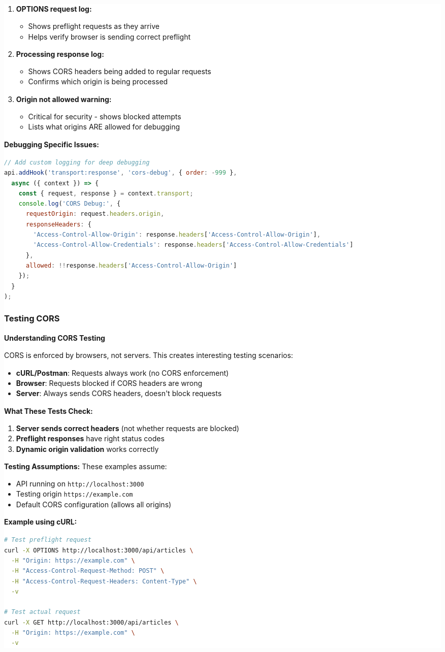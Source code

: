 1. **OPTIONS request log:**
   - Shows preflight requests as they arrive
   - Helps verify browser is sending correct preflight

2. **Processing response log:**
   - Shows CORS headers being added to regular requests
   - Confirms which origin is being processed

3. **Origin not allowed warning:**
   - Critical for security - shows blocked attempts
   - Lists what origins ARE allowed for debugging

**Debugging Specific Issues:**

```javascript
// Add custom logging for deep debugging
api.addHook('transport:response', 'cors-debug', { order: -999 }, 
  async ({ context }) => {
    const { request, response } = context.transport;
    console.log('CORS Debug:', {
      requestOrigin: request.headers.origin,
      responseHeaders: {
        'Access-Control-Allow-Origin': response.headers['Access-Control-Allow-Origin'],
        'Access-Control-Allow-Credentials': response.headers['Access-Control-Allow-Credentials']
      },
      allowed: !!response.headers['Access-Control-Allow-Origin']
    });
  }
);
```

### Testing CORS

**Understanding CORS Testing**

CORS is enforced by browsers, not servers. This creates interesting testing scenarios:
- **cURL/Postman**: Requests always work (no CORS enforcement)
- **Browser**: Requests blocked if CORS headers are wrong
- **Server**: Always sends CORS headers, doesn't block requests

**What These Tests Check:**

1. **Server sends correct headers** (not whether requests are blocked)
2. **Preflight responses** have right status codes
3. **Dynamic origin validation** works correctly

**Testing Assumptions:**
These examples assume:
- API running on `http://localhost:3000`
- Testing origin `https://example.com`
- Default CORS configuration (allows all origins)

**Example using cURL:**

```bash
# Test preflight request
curl -X OPTIONS http://localhost:3000/api/articles \
  -H "Origin: https://example.com" \
  -H "Access-Control-Request-Method: POST" \
  -H "Access-Control-Request-Headers: Content-Type" \
  -v

# Test actual request
curl -X GET http://localhost:3000/api/articles \
  -H "Origin: https://example.com" \
  -v
```
